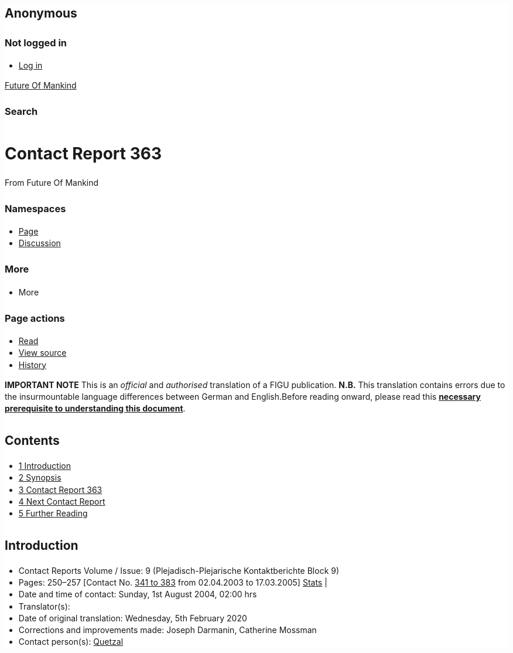 ## Anonymous
### Not logged in
  * [Log in](https://www.futureofmankind.co.uk/Billy_Meier/</w/index.php?title=Special:UserLogin&returnto=Contact+Report+363> "You are encouraged to log in; however, it is not mandatory \[o\]")


[Future Of Mankind](https://www.futureofmankind.co.uk/Billy_Meier/</Billy_Meier/Main_Page>)
### Search
# Contact Report 363
From Future Of Mankind
### Namespaces
  * [Page](https://www.futureofmankind.co.uk/Billy_Meier/</Billy_Meier/Contact_Report_363> "View the content page \[c\]")
  * [Discussion](https://www.futureofmankind.co.uk/Billy_Meier/</w/index.php?title=Talk:Contact_Report_363&action=edit&redlink=1> "Discussion about the content page \(page does not exist\) \[t\]")


### More
  * More


### Page actions
  * [Read](https://www.futureofmankind.co.uk/Billy_Meier/</Billy_Meier/Contact_Report_363>)
  * [View source](https://www.futureofmankind.co.uk/Billy_Meier/</w/index.php?title=Contact_Report_363&action=edit> "This page is protected.
You can view its source \[e\]")
  * [History](https://www.futureofmankind.co.uk/Billy_Meier/</w/index.php?title=Contact_Report_363&action=history> "Past revisions of this page \[h\]")


**IMPORTANT NOTE** This is an _official_ and _authorised_ translation of a FIGU publication. 
**N.B.** This translation contains errors due to the insurmountable language differences between German and English.Before reading onward, please read this [**necessary prerequisite to understanding this document**](https://www.futureofmankind.co.uk/Billy_Meier/</Billy_Meier/Important_Information_Regarding_Translations> "Important Information Regarding Translations").
## Contents
  * [1 Introduction](https://www.futureofmankind.co.uk/Billy_Meier/<#Introduction>)
  * [2 Synopsis](https://www.futureofmankind.co.uk/Billy_Meier/<#Synopsis>)
  * [3 Contact Report 363](https://www.futureofmankind.co.uk/Billy_Meier/<#Contact_Report_363>)
  * [4 Next Contact Report](https://www.futureofmankind.co.uk/Billy_Meier/<#Next_Contact_Report>)
  * [5 Further Reading](https://www.futureofmankind.co.uk/Billy_Meier/<#Further_Reading>)


## Introduction
  * Contact Reports Volume / Issue: 9 (Plejadisch-Plejarische Kontaktberichte Block 9)
  * Pages: 250–257 [Contact No. [341 to 383](https://www.futureofmankind.co.uk/Billy_Meier/</Billy_Meier/The_Pleiadian/Plejaren_Contact_Reports#Contact_Reports_1_to_500> "The Pleiadian/Plejaren Contact Reports") from 02.04.2003 to 17.03.2005] [Stats](https://www.futureofmankind.co.uk/Billy_Meier/</Billy_Meier/Contact_Statistics#Book_Statistics> "Contact Statistics") | 
  * Date and time of contact: Sunday, 1st August 2004, 02:00 hrs
  * Translator(s): 
  * Date of original translation: Wednesday, 5th February 2020
  * Corrections and improvements made: Joseph Darmanin, Catherine Mossman
  * Contact person(s): [Quetzal](https://www.futureofmankind.co.uk/Billy_Meier/</Billy_Meier/Quetzal> "Quetzal")
